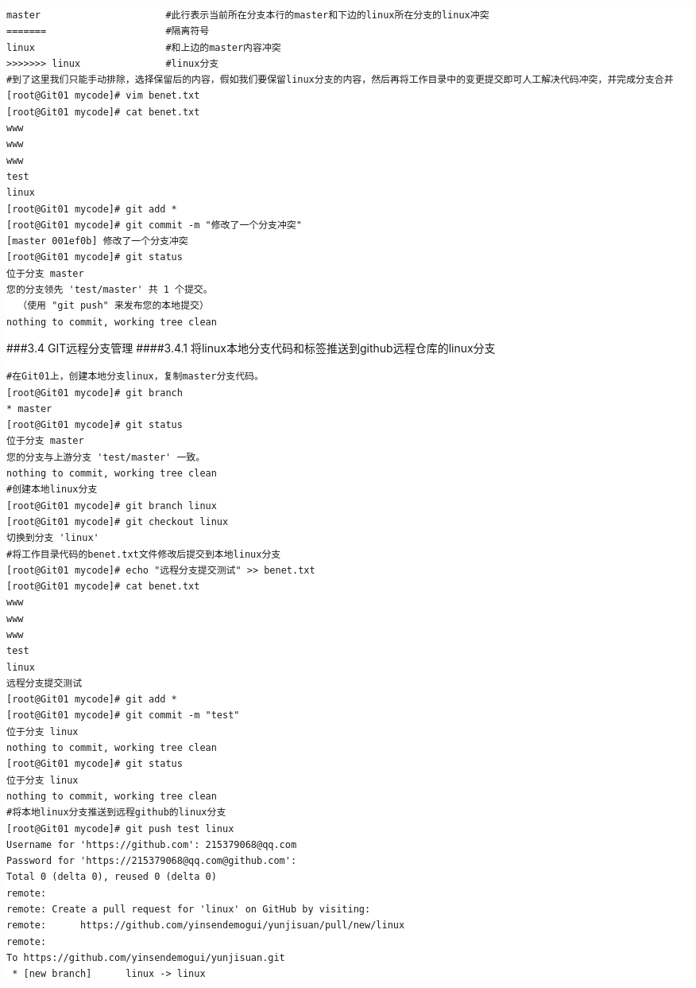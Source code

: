 ```
master                      #此行表示当前所在分支本行的master和下边的linux所在分支的linux冲突
=======                     #隔离符号
linux                       #和上边的master内容冲突
>>>>>>> linux               #linux分支
#到了这里我们只能手动排除，选择保留后的内容，假如我们要保留linux分支的内容，然后再将工作目录中的变更提交即可人工解决代码冲突，并完成分支合并
[root@Git01 mycode]# vim benet.txt 
[root@Git01 mycode]# cat benet.txt 
www
www
www
test
linux
[root@Git01 mycode]# git add *
[root@Git01 mycode]# git commit -m "修改了一个分支冲突"
[master 001ef0b] 修改了一个分支冲突
[root@Git01 mycode]# git status
位于分支 master
您的分支领先 'test/master' 共 1 个提交。
  （使用 "git push" 来发布您的本地提交）
nothing to commit, working tree clean
```

###3.4 GIT远程分支管理
####3.4.1 将linux本地分支代码和标签推送到github远程仓库的linux分支
```
#在Git01上，创建本地分支linux，复制master分支代码。
[root@Git01 mycode]# git branch
* master
[root@Git01 mycode]# git status
位于分支 master
您的分支与上游分支 'test/master' 一致。
nothing to commit, working tree clean
#创建本地linux分支
[root@Git01 mycode]# git branch linux
[root@Git01 mycode]# git checkout linux
切换到分支 'linux'
#将工作目录代码的benet.txt文件修改后提交到本地linux分支
[root@Git01 mycode]# echo "远程分支提交测试" >> benet.txt 
[root@Git01 mycode]# cat benet.txt 
www
www
www
test
linux
远程分支提交测试
[root@Git01 mycode]# git add *
[root@Git01 mycode]# git commit -m "test"
位于分支 linux
nothing to commit, working tree clean
[root@Git01 mycode]# git status
位于分支 linux
nothing to commit, working tree clean
#将本地linux分支推送到远程github的linux分支
[root@Git01 mycode]# git push test linux
Username for 'https://github.com': 215379068@qq.com
Password for 'https://215379068@qq.com@github.com': 
Total 0 (delta 0), reused 0 (delta 0)
remote: 
remote: Create a pull request for 'linux' on GitHub by visiting:
remote:      https://github.com/yinsendemogui/yunjisuan/pull/new/linux
remote: 
To https://github.com/yinsendemogui/yunjisuan.git
 * [new branch]      linux -> linux
```

  [1]: http://static.zybuluo.com/yao-yuan-ge/j4btl5uu7ys2cmtyh5tmguxh/image_1e5hmq7f14dh2731q37jp1hgu9.png
  [2]: http://static.zybuluo.com/yao-yuan-ge/nn80bd3ovcvz3pkw00an50hi/image_1e5hn0l7m1tg9149s4rolc48k1m.png
  [3]: http://static.zybuluo.com/yao-yuan-ge/4x4nb0jw55cdcrrtkou0spew/image_1e5hn2of66fttp4loc1jvf1il413.png
  [4]: http://static.zybuluo.com/yao-yuan-ge/q32fiskr5oq4jvigroyfgw5o/image_1e5hn4kpe1nfe1fl31vs51905p6v1g.png
  [5]: http://static.zybuluo.com/yao-yuan-ge/4s0sbnh0vu38qgms1mwbaa4v/image_1e5hn5vtu6fj1t4j15lrad317s21t.png
  [6]: http://static.zybuluo.com/yao-yuan-ge/dentawsx2dbowtif1ahqjzt5/image_1e5hn676012bf19f3vqpev1otn2a.png
  [7]: http://static.zybuluo.com/yao-yuan-ge/vezrzttn2k88dgbk6r1tzchy/image_1e5hn7rd61uet4ou1bt11i6tctl2n.png
  [8]: http://static.zybuluo.com/yao-yuan-ge/s8mgotc36jtgh5w6bvq58v3x/image_1e5hn913119nj4u8aj65u17me34.png
  [9]: http://static.zybuluo.com/yao-yuan-ge/aaxqeergyiw22psek30enj1d/image_1e5hn9mov1stuaf51obk1qebutd3h.png
  [10]: http://static.zybuluo.com/yao-yuan-ge/ket9vthgt48p78fnxx97g17t/image_1e5hna8051cvb1qcn86f1spljhq3u.png
  [11]: http://static.zybuluo.com/yao-yuan-ge/g03fctwummbbq6jo9vlukabk/image_1e5hnaqovmuco744pp1sp51oss4b.png
  [12]: http://static.zybuluo.com/yao-yuan-ge/41699m45esu4m22h7u3sulti/image_1e5hnfjs7cavj055dr13a3k9h4o.png
  [13]: http://static.zybuluo.com/yao-yuan-ge/adhy371vxrd45fioshee86ki/image_1e5hngl84170u1j521ans1no113f555.png
  [14]: http://static.zybuluo.com/yao-yuan-ge/qumal5mbesrbqwx4u4ivi3xx/image_1e5hnj7gh91o1vbabvgvmo17g05i.png
  [15]: http://static.zybuluo.com/yao-yuan-ge/utnu78rprt757os7sos2ge0q/image_1e5hnl7l266t8qn1p1e1mcdh5v.png
  [16]: http://static.zybuluo.com/yao-yuan-ge/v2tf9ju2bivxywfws7ce8j28/image_1e5hnm41vf5b5csdpmbg3kp6c.png
  [17]: http://static.zybuluo.com/yao-yuan-ge/xf3v36dha4u7i7zmgi5mn4wj/image_1e5hnmcgf18b21arqv9v105d1ema6p.png
  [18]: http://static.zybuluo.com/yao-yuan-ge/6udbp3j9ixe2h9g2iperzj6w/image_1e5hnmkvth7m3f61ruc6v81bt876.png
  [19]: http://static.zybuluo.com/yao-yuan-ge/fcaa8ey95okkjkd28kj5jjcs/image_1e5hnq2l61j1l1gh41ggj4g1duj7j.png
  [20]: http://static.zybuluo.com/yao-yuan-ge/9jqs3alfmjn3cvnhasf3op89/image_1e5hnrurr6je1usbpbc1a0a31j80.png
  [21]: http://static.zybuluo.com/yao-yuan-ge/ipms74x6tkrbooz9nmahqndp/image_1e5hns74c96qv8a1hmsqs1k1t8d.png
  [22]: http://static.zybuluo.com/yao-yuan-ge/h1yj1pw1xnnndln2dexgamvv/image_1e5hnsjr2sbqi2e1ip91mvfm848q.png
  [23]: http://static.zybuluo.com/yao-yuan-ge/8nr17n3ws77zgeap9z4zus1i/image_1e5hoivqe1tk7kl9h6v1a4f1o6i97.png
  [24]: http://static.zybuluo.com/yao-yuan-ge/0b1kh95f2yb5itfl3zm2n9vg/image_1e5hosi1a1buv1h20v21b8pvhs9k.png
  [25]: http://static.zybuluo.com/yao-yuan-ge/vr06snrzejhj9cdzpjuzj16w/image_1e5hosp1jaag1chr1gln1pd9o4sa1.png
  [26]: http://static.zybuluo.com/yao-yuan-ge/yd09wfaj7npq8bhjulw887ou/image_1e5hou522qt8sj4174mqvb4jrae.png